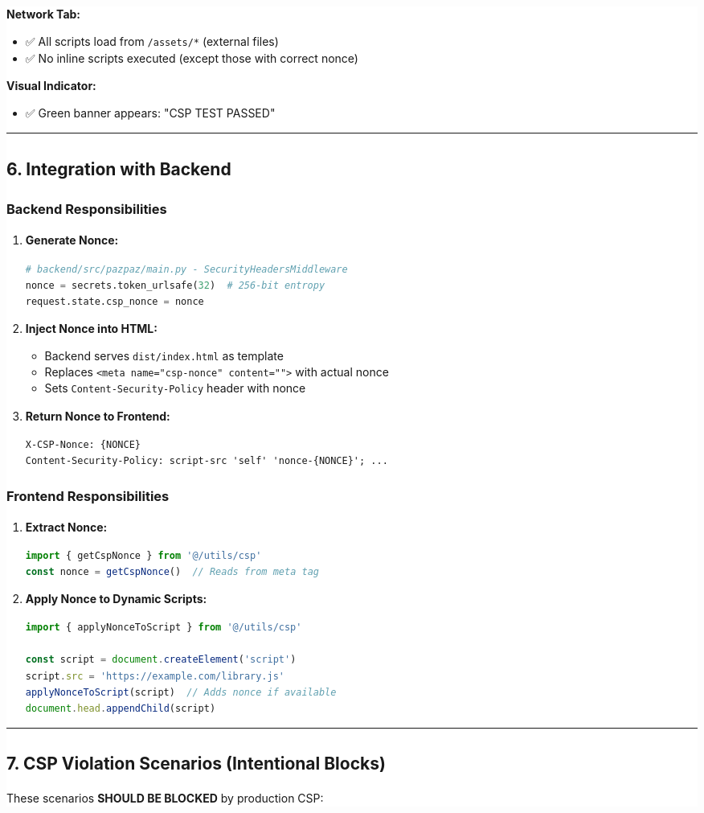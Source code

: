    **Network Tab:**
   - ✅ All scripts load from `/assets/*` (external files)
   - ✅ No inline scripts executed (except those with correct nonce)

   **Visual Indicator:**
   - ✅ Green banner appears: "CSP TEST PASSED"

---

## 6. Integration with Backend

### Backend Responsibilities

1. **Generate Nonce:**
   ```python
   # backend/src/pazpaz/main.py - SecurityHeadersMiddleware
   nonce = secrets.token_urlsafe(32)  # 256-bit entropy
   request.state.csp_nonce = nonce
   ```

2. **Inject Nonce into HTML:**
   - Backend serves `dist/index.html` as template
   - Replaces `<meta name="csp-nonce" content="">` with actual nonce
   - Sets `Content-Security-Policy` header with nonce

3. **Return Nonce to Frontend:**
   ```http
   X-CSP-Nonce: {NONCE}
   Content-Security-Policy: script-src 'self' 'nonce-{NONCE}'; ...
   ```

### Frontend Responsibilities

1. **Extract Nonce:**
   ```typescript
   import { getCspNonce } from '@/utils/csp'
   const nonce = getCspNonce()  // Reads from meta tag
   ```

2. **Apply Nonce to Dynamic Scripts:**
   ```typescript
   import { applyNonceToScript } from '@/utils/csp'

   const script = document.createElement('script')
   script.src = 'https://example.com/library.js'
   applyNonceToScript(script)  // Adds nonce if available
   document.head.appendChild(script)
   ```

---

## 7. CSP Violation Scenarios (Intentional Blocks)

These scenarios **SHOULD BE BLOCKED** by production CSP:
